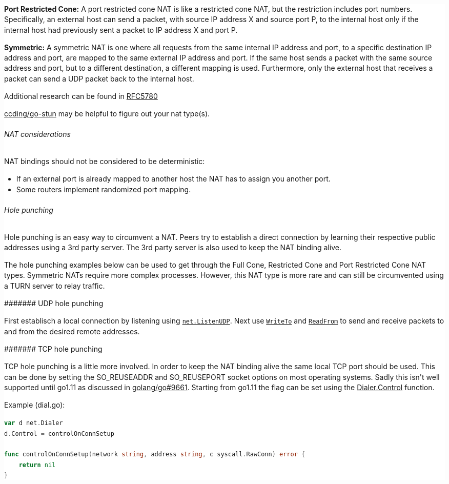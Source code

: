 **Port Restricted Cone:** A port restricted cone NAT is like a
restricted cone NAT, but the restriction includes port numbers.
Specifically, an external host can send a packet, with source IP
address X and source port P, to the internal host only if the
internal host had previously sent a packet to IP address X and
port P.

**Symmetric:** A symmetric NAT is one where all requests from the
same internal IP address and port, to a specific destination IP
address and port, are mapped to the same external IP address and
port. If the same host sends a packet with the same source
address and port, but to a different destination, a different
mapping is used. Furthermore, only the external host that
receives a packet can send a UDP packet back to the internal host.

Additional research can be found in [RFC5780](https://tools.ietf.org/html/rfc5780)

[ccding/go-stun](https://github.com/ccding/go-stun) may be helpful to figure out your nat type(s).

###### NAT considerations

NAT bindings should not be considered to be deterministic:

- If an external port is already mapped to another host the NAT has to assign you another port.
- Some routers implement randomized port mapping.

###### Hole punching

Hole punching is an easy way to circumvent a NAT. Peers try to establish a direct connection by learning their respective public addresses using a 3rd party server. The 3rd party server is also used to keep the NAT binding alive.

The hole punching examples below can be used to get through the Full Cone, Restricted Cone and Port Restricted Cone NAT types. Symmetric NATs require more complex processes. However, this NAT type is more rare and can still be circumvented using a TURN server to relay traffic.

####### UDP hole punching

First establisch a local connection by listening using [`net.ListenUDP`](https://godoc.org/net#ListenUDP). Next use [`WriteTo`](https://godoc.org/net#UDPConn.WriteTo) and [`ReadFrom`](https://godoc.org/net#UDPConn.ReadFrom) to send and receive packets to and from the desired remote addresses.

####### TCP hole punching

TCP hole punching is a little more involved. In order to keep the NAT binding alive the same local TCP port should be used. This can be done by setting the SO_REUSEADDR and SO_REUSEPORT socket options on most operating systems. Sadly this isn't well supported until go1.11 as discussed in [golang/go#9661](https://github.com/golang/go/issues/9661). Starting from go1.11 the flag can be set using the [Dialer.Control](https://tip.golang.org/pkg/net/#Dialer.Control) function.

Example (dial.go):

```go
var d net.Dialer
d.Control = controlOnConnSetup

func controlOnConnSetup(network string, address string, c syscall.RawConn) error {
    return nil
}
```
